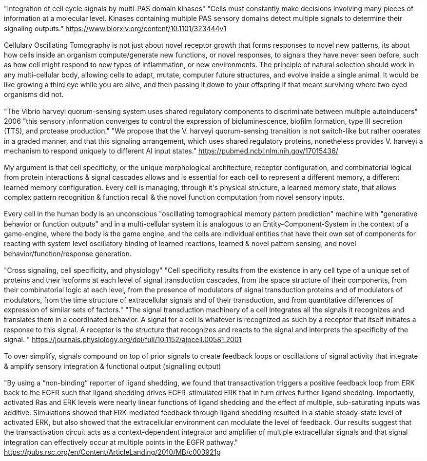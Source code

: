 "Integration of cell cycle signals by multi-PAS domain kinases"
"Cells must constantly make decisions involving many pieces of information at a molecular level. Kinases containing multiple PAS sensory domains detect multiple signals to determine their signaling outputs."
https://www.biorxiv.org/content/10.1101/323444v1

Cellulary Oscillating Tomography
is not just about novel receptor growth that forms responses to novel new patterns, its about how cells inside an organism compute/generate new functions, or novel responses, to signals they have never seen before, such as how cell might respond to new types of inflammation, or new environments. The principle of natural selection should work in any multi-cellular body, allowing cells to adapt, mutate, computer future structures, and evolve inside a single animal. It would be like growing a third eye while you are alive, and then passing it down to your offspring if that meant surviving where two eyed organisms did not.

"The Vibrio harveyi quorum-sensing system uses shared regulatory components to discriminate between multiple autoinducers" 2006
"this sensory information converges to control the expression of bioluminescence, biofilm formation, type III secretion (TTS), and protease production."
"We propose that the V. harveyi quorum-sensing transition is not switch-like but rather operates in a graded manner, and that this signaling arrangement, which uses shared regulatory proteins, nonetheless provides V. harveyi a mechanism to respond uniquely to different AI input states."
https://pubmed.ncbi.nlm.nih.gov/17015436/

My argument is that cell specificity, or the unique morphological architecture, receptor configuration, and combinatorial logical from protein interactions & signal cascades allows and is essential for each cell to represent a different memory, a different learned memory configuration. Every cell is managing, through it's physical structure, a learned memory state, that allows complex pattern recognition & function recall & the novel function computation from novel sensory inputs.

Every cell in the human body is an unconscious "oscillating tomographical memory pattern prediction" machine with "generative behavior or function outputs" and in a multi-cellular system it is analogous to an Entity-Component-System in the context of a game-engine, where the body is the game engine, and the cells are individual entities that have their own set of components for reacting with system level oscillatory binding of learned reactions, learned & novel pattern sensing, and novel behavior/function/response generation.

"Cross signaling, cell specificity, and physiology"
"Cell specificity results from the existence in any cell type of a unique set of proteins and their isoforms at each level of signal transduction cascades, from the space structure of their components, from their combinatorial logic at each level, from the presence of modulators of signal transduction proteins and of modulators of modulators, from the time structure of extracellular signals and of their transduction, and from quantitative differences of expression of similar sets of factors."
"The signal transduction machinery of a cell integrates all the signals it recognizes and translates them in a coordinated behavior. A signal for a cell is whatever is recognized as such by a receptor that itself initiates a response to this signal. A receptor is the structure that recognizes and reacts to the signal and interprets the specificity of the signal. "
https://journals.physiology.org/doi/full/10.1152/ajpcell.00581.2001

To over simplify, signals compound on top of prior signals to create feedback loops or oscillations of signal activity that integrate & amplify sensory integration & functional output (signalling output)

"By using a “non-binding” reporter of ligand shedding, we found that transactivation triggers a positive feedback loop from ERK back to the EGFR such that ligand shedding drives EGFR-stimulated ERK that in turn drives further ligand shedding. Importantly, activated Ras and ERK levels were nearly linear functions of ligand shedding and the effect of multiple, sub-saturating inputs was additive. Simulations showed that ERK-mediated feedback through ligand shedding resulted in a stable steady-state level of activated ERK, but also showed that the extracellular environment can modulate the level of feedback. Our results suggest that the transactivation circuit acts as a context-dependent integrator and amplifier of multiple extracellular signals and that signal integration can effectively occur at multiple points in the EGFR pathway."
https://pubs.rsc.org/en/Content/ArticleLanding/2010/MB/c003921g
